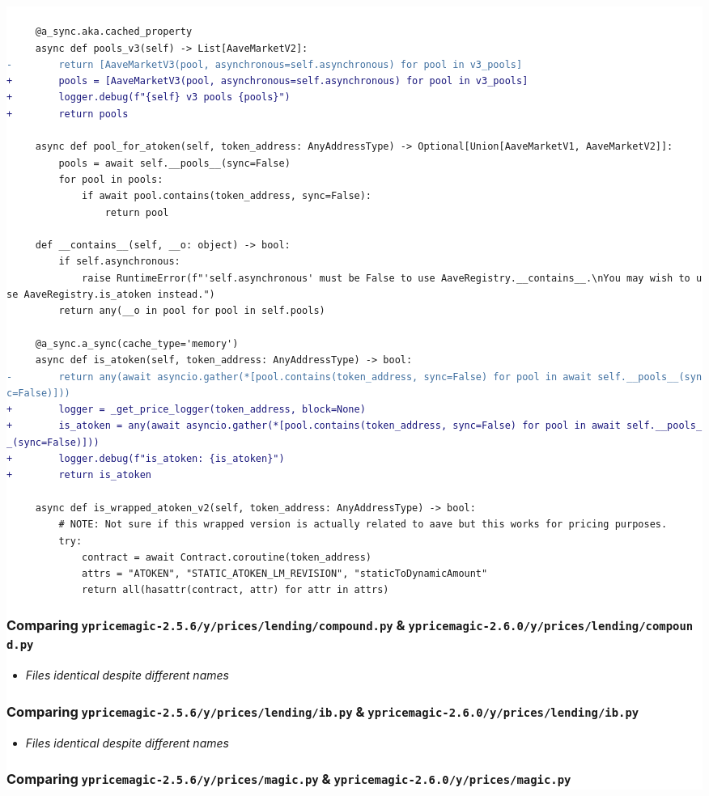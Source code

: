 ```diff
     
     @a_sync.aka.cached_property
     async def pools_v3(self) -> List[AaveMarketV2]:
-        return [AaveMarketV3(pool, asynchronous=self.asynchronous) for pool in v3_pools]
+        pools = [AaveMarketV3(pool, asynchronous=self.asynchronous) for pool in v3_pools]
+        logger.debug(f"{self} v3 pools {pools}")
+        return pools
     
     async def pool_for_atoken(self, token_address: AnyAddressType) -> Optional[Union[AaveMarketV1, AaveMarketV2]]:
         pools = await self.__pools__(sync=False)
         for pool in pools:
             if await pool.contains(token_address, sync=False):
                 return pool
 
     def __contains__(self, __o: object) -> bool:
         if self.asynchronous:
             raise RuntimeError(f"'self.asynchronous' must be False to use AaveRegistry.__contains__.\nYou may wish to use AaveRegistry.is_atoken instead.")
         return any(__o in pool for pool in self.pools)
 
     @a_sync.a_sync(cache_type='memory')
     async def is_atoken(self, token_address: AnyAddressType) -> bool:
-        return any(await asyncio.gather(*[pool.contains(token_address, sync=False) for pool in await self.__pools__(sync=False)]))
+        logger = _get_price_logger(token_address, block=None)
+        is_atoken = any(await asyncio.gather(*[pool.contains(token_address, sync=False) for pool in await self.__pools__(sync=False)]))
+        logger.debug(f"is_atoken: {is_atoken}")
+        return is_atoken
     
     async def is_wrapped_atoken_v2(self, token_address: AnyAddressType) -> bool:
         # NOTE: Not sure if this wrapped version is actually related to aave but this works for pricing purposes.
         try:
             contract = await Contract.coroutine(token_address)
             attrs = "ATOKEN", "STATIC_ATOKEN_LM_REVISION", "staticToDynamicAmount"
             return all(hasattr(contract, attr) for attr in attrs)
```

### Comparing `ypricemagic-2.5.6/y/prices/lending/compound.py` & `ypricemagic-2.6.0/y/prices/lending/compound.py`

 * *Files identical despite different names*

### Comparing `ypricemagic-2.5.6/y/prices/lending/ib.py` & `ypricemagic-2.6.0/y/prices/lending/ib.py`

 * *Files identical despite different names*

### Comparing `ypricemagic-2.5.6/y/prices/magic.py` & `ypricemagic-2.6.0/y/prices/magic.py`

